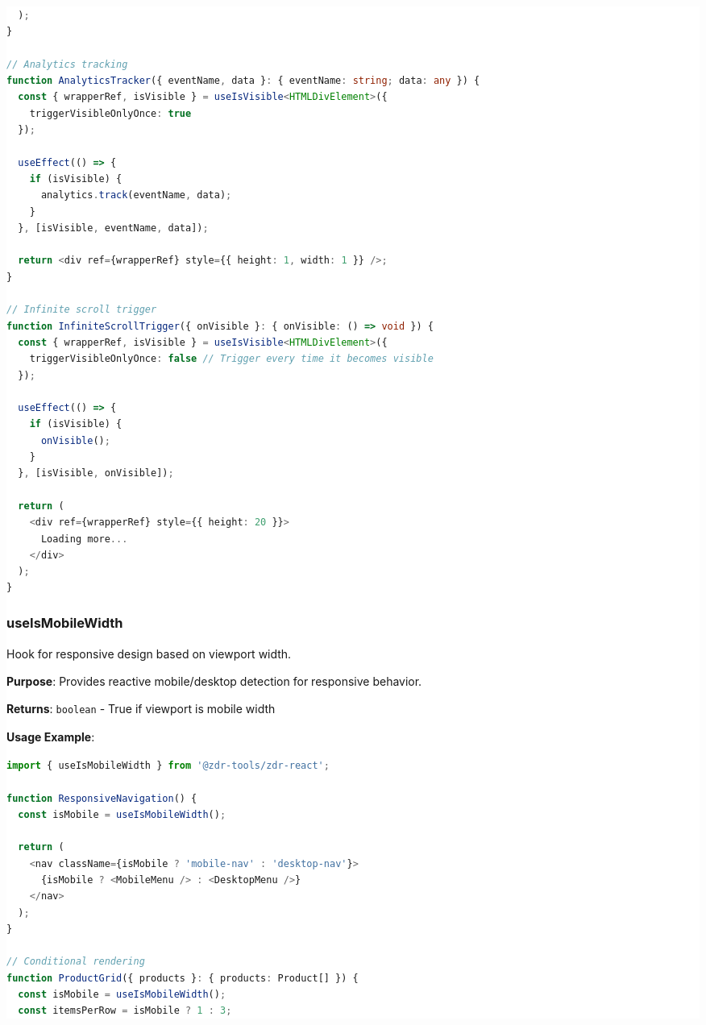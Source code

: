 ```typescript
  );
}

// Analytics tracking
function AnalyticsTracker({ eventName, data }: { eventName: string; data: any }) {
  const { wrapperRef, isVisible } = useIsVisible<HTMLDivElement>({
    triggerVisibleOnlyOnce: true
  });

  useEffect(() => {
    if (isVisible) {
      analytics.track(eventName, data);
    }
  }, [isVisible, eventName, data]);

  return <div ref={wrapperRef} style={{ height: 1, width: 1 }} />;
}

// Infinite scroll trigger
function InfiniteScrollTrigger({ onVisible }: { onVisible: () => void }) {
  const { wrapperRef, isVisible } = useIsVisible<HTMLDivElement>({
    triggerVisibleOnlyOnce: false // Trigger every time it becomes visible
  });

  useEffect(() => {
    if (isVisible) {
      onVisible();
    }
  }, [isVisible, onVisible]);

  return (
    <div ref={wrapperRef} style={{ height: 20 }}>
      Loading more...
    </div>
  );
}
```

### useIsMobileWidth

Hook for responsive design based on viewport width.

**Purpose**: Provides reactive mobile/desktop detection for responsive behavior.

**Returns**: `boolean` - True if viewport is mobile width

**Usage Example**:

```typescript
import { useIsMobileWidth } from '@zdr-tools/zdr-react';

function ResponsiveNavigation() {
  const isMobile = useIsMobileWidth();

  return (
    <nav className={isMobile ? 'mobile-nav' : 'desktop-nav'}>
      {isMobile ? <MobileMenu /> : <DesktopMenu />}
    </nav>
  );
}

// Conditional rendering
function ProductGrid({ products }: { products: Product[] }) {
  const isMobile = useIsMobileWidth();
  const itemsPerRow = isMobile ? 1 : 3;
```